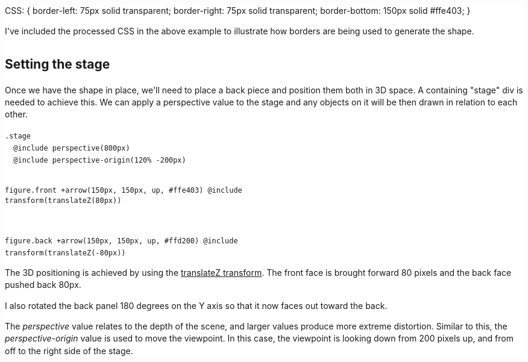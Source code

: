 CSS:
{
  border-left: 75px solid transparent;
  border-right: 75px solid transparent;
  border-bottom: 150px solid #ffe403;
}
</code></pre>
  </div>
</div>

I've included the processed CSS in the above example to illustrate how borders are being used to generate the shape.

## Setting the stage

Once we have the shape in place, we'll need to place a back piece and position them both in 3D space. A containing "stage" div is needed to achieve this. We can apply a perspective value to the stage and any objects on it will be then drawn in relation to each other.

<div class="example-with-code clearfix">
  <div class="left">
    <div class="stage example example2">
      <div class="triangle">
        <figure class="front"> </figure>
        <figure class="back"> </figure>
      </div>
    </div>
  </div>
  <div class="right">
<pre><code>.stage
  @include perspective(800px)
  @include perspective-origin(120% -200px)

figure.front
  +arrow(150px, 150px, up, #ffe403)
  @include transform(translateZ(80px))

figure.back
  +arrow(150px, 150px, up, #ffd200)
  @include transform(translateZ(-80px))
</code></pre>
  </div>
</div>

The 3D positioning is achieved by using the [translateZ transform](http://docs.webplatform.org/wiki/css/properties/transform). The front face is brought forward 80 pixels and the back face pushed back 80px.

I also rotated the back panel 180 degrees on the Y axis so that it now faces out toward the back.

The *perspective* value relates to the depth of the scene, and larger values produce more extreme distortion. Similar to this, the *perspective-origin* value is used to move the viewpoint. In this case, the viewpoint is looking down from 200 pixels up, and from off to the right side of the stage.
